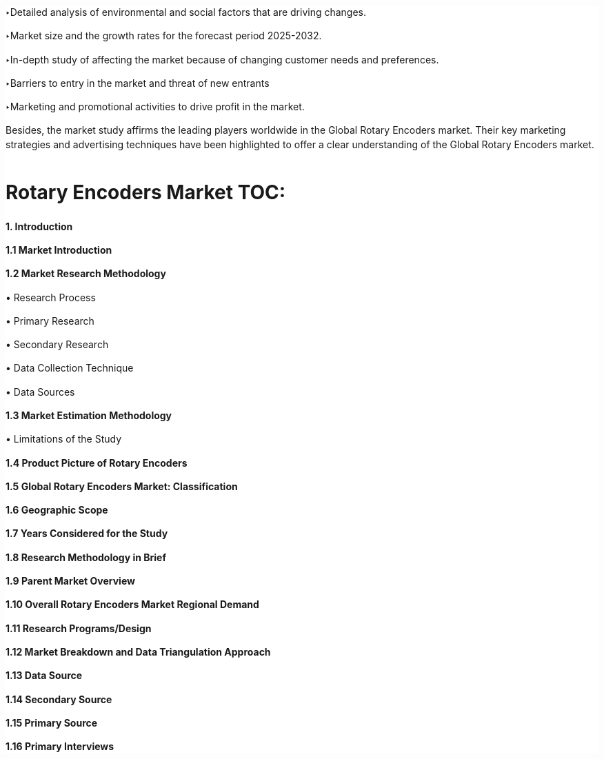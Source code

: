 <strong>‣</strong>Detailed analysis of environmental and social factors that are driving changes.

<strong>‣</strong>Market size and the growth rates for the forecast period 2025-2032.

<strong>‣</strong>In-depth study of affecting the market because of changing customer needs and preferences.

<strong>‣</strong>Barriers to entry in the market and threat of new entrants

<strong>‣</strong>Marketing and promotional activities to drive profit in the market.

Besides, the market study affirms the leading players worldwide in the Global Rotary Encoders market. Their key marketing strategies and advertising techniques have been highlighted to offer a clear understanding of the Global Rotary Encoders market.

# <strong>Rotary Encoders Market TOC:</strong>

<strong>1. Introduction</strong>

<strong>1.1 Market Introduction</strong>

<strong>1.2 Market Research Methodology</strong>

• Research Process

• Primary Research

• Secondary Research

• Data Collection Technique

• Data Sources

<strong>1.3 Market Estimation Methodology</strong>

• Limitations of the Study

<strong>1.4 Product Picture of Rotary Encoders</strong>

<strong>1.5 Global Rotary Encoders Market: Classification</strong>

<strong>1.6 Geographic Scope</strong>

<strong>1.7 Years Considered for the Study</strong>

<strong>1.8 Research Methodology in Brief</strong>

<strong>1.9 Parent Market Overview</strong>

<strong>1.10 Overall Rotary Encoders Market Regional Demand</strong>

<strong>1.11 Research Programs/Design</strong>

<strong>1.12 Market Breakdown and Data Triangulation Approach</strong>

<strong>1.13 Data Source</strong>

<strong>1.14 Secondary Source</strong>

<strong>1.15 Primary Source</strong>

<strong>1.16 Primary Interviews</strong>
